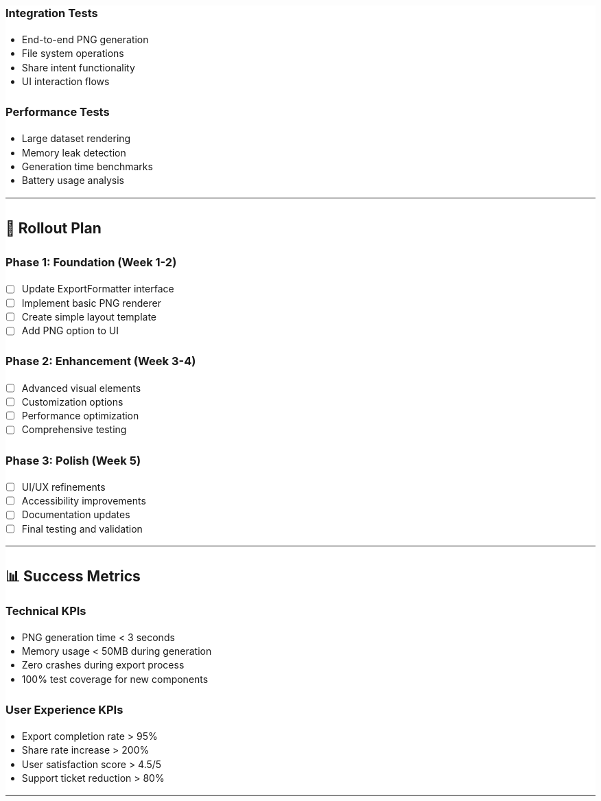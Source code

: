 ### Integration Tests
- End-to-end PNG generation
- File system operations
- Share intent functionality
- UI interaction flows

### Performance Tests
- Large dataset rendering
- Memory leak detection
- Generation time benchmarks
- Battery usage analysis

---

## 🚀 Rollout Plan

### Phase 1: Foundation (Week 1-2)
- [ ] Update ExportFormatter interface
- [ ] Implement basic PNG renderer
- [ ] Create simple layout template
- [ ] Add PNG option to UI

### Phase 2: Enhancement (Week 3-4)
- [ ] Advanced visual elements
- [ ] Customization options
- [ ] Performance optimization
- [ ] Comprehensive testing

### Phase 3: Polish (Week 5)
- [ ] UI/UX refinements
- [ ] Accessibility improvements
- [ ] Documentation updates
- [ ] Final testing and validation

---

## 📊 Success Metrics

### Technical KPIs
- PNG generation time < 3 seconds
- Memory usage < 50MB during generation
- Zero crashes during export process
- 100% test coverage for new components

### User Experience KPIs
- Export completion rate > 95%
- Share rate increase > 200%
- User satisfaction score > 4.5/5
- Support ticket reduction > 80%

---